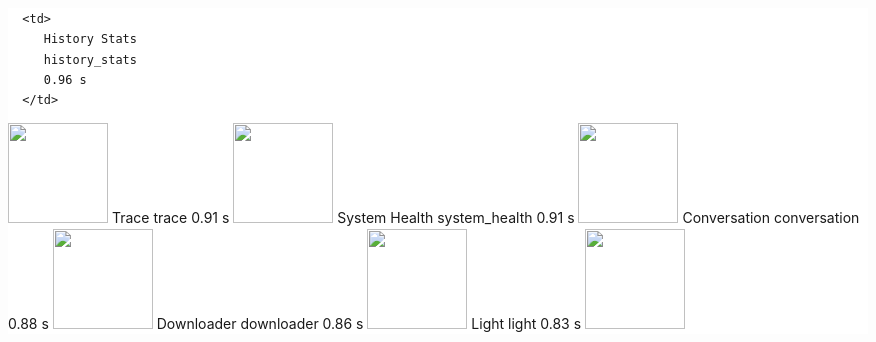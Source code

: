       <td>
         History Stats 
         history_stats
         0.96 s 
      </td>
   </tr>
   <tr>
      <td><a href="https://www.home-assistant.io/integrations/trace">
         <img src="https://brands.home-assistant.io/_/trace/icon.png" style="width:100px;height:100px;"></a>
      </td>
      <td>
         Trace 
         trace
         0.91 s 
      </td>
   </tr>
   <tr>
      <td><a href="https://www.home-assistant.io/integrations/system_health">
         <img src="https://brands.home-assistant.io/_/system_health/icon.png" style="width:100px;height:100px;"></a>
      </td>
      <td>
         System Health 
         system_health
         0.91 s 
      </td>
   </tr>
   <tr>
      <td><a href="https://www.home-assistant.io/integrations/conversation">
         <img src="https://brands.home-assistant.io/_/conversation/icon.png" style="width:100px;height:100px;"></a>
      </td>
      <td>
         Conversation 
         conversation
         0.88 s 
      </td>
   </tr>
   <tr>
      <td><a href="https://www.home-assistant.io/integrations/downloader">
         <img src="https://brands.home-assistant.io/_/downloader/icon.png" style="width:100px;height:100px;"></a>
      </td>
      <td>
         Downloader 
         downloader
         0.86 s 
      </td>
   </tr>
   <tr>
      <td><a href="https://www.home-assistant.io/integrations/light">
         <img src="https://brands.home-assistant.io/_/light/icon.png" style="width:100px;height:100px;"></a>
      </td>
      <td>
         Light 
         light
         0.83 s 
      </td>
   </tr>
   <tr>
      <td><a href="https://www.home-assistant.io/integrations/tts">
         <img src="https://brands.home-assistant.io/_/tts/icon.png" style="width:100px;height:100px;"></a>
      </td>